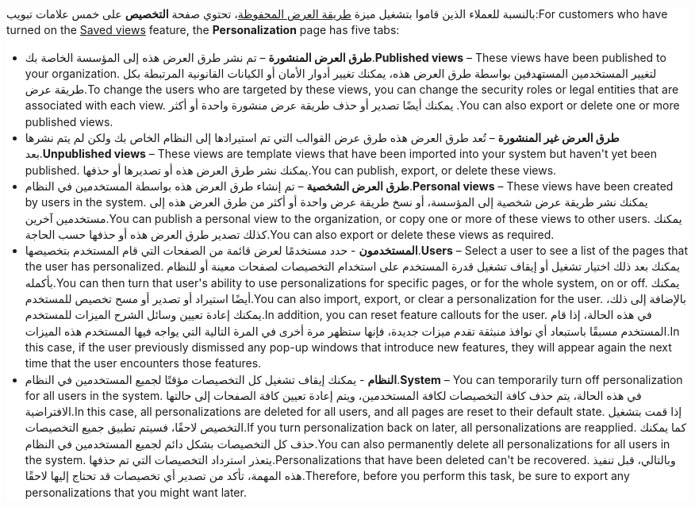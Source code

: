 <span data-ttu-id="293bb-342">بالنسبة للعملاء الذين قاموا بتشغيل ميزة [طريقة العرض المحفوظة](saved-views.md)، تحتوي صفحة **التخصيص** على خمس علامات تبويب:</span><span class="sxs-lookup"><span data-stu-id="293bb-342">For customers who have turned on the [Saved views](saved-views.md) feature, the **Personalization** page has five tabs:</span></span>

- <span data-ttu-id="293bb-343">**طرق العرض المنشورة** – تم نشر طرق العرض هذه إلى المؤسسة الخاصة بك.</span><span class="sxs-lookup"><span data-stu-id="293bb-343">**Published views** – These views have been published to your organization.</span></span> <span data-ttu-id="293bb-344">لتغيير المستخدمين المستهدفين بواسطة طرق العرض هذه، يمكنك تغيير أدوار الأمان أو الكيانات القانونية المرتبطة بكل طريقة عرض.</span><span class="sxs-lookup"><span data-stu-id="293bb-344">To change the users who are targeted by these views, you can change the security roles or legal entities that are associated with each view.</span></span> <span data-ttu-id="293bb-345">يمكنك أيضًا تصدير أو حذف طريقة عرض منشورة واحدة أو أكثر .</span><span class="sxs-lookup"><span data-stu-id="293bb-345">You can also export or delete one or more published views.</span></span>
- <span data-ttu-id="293bb-346">**طرق العرض غير المنشورة** – تُعد طرق العرض هذه طرق عرض القوالب التي تم استيرادها إلى النظام الخاص بك ولكن لم يتم نشرها بعد.</span><span class="sxs-lookup"><span data-stu-id="293bb-346">**Unpublished views** – These views are template views that have been imported into your system but haven't yet been published.</span></span> <span data-ttu-id="293bb-347">يمكنك نشر طرق العرض هذه أو تصديرها أو حذفها.</span><span class="sxs-lookup"><span data-stu-id="293bb-347">You can publish, export, or delete these views.</span></span>
- <span data-ttu-id="293bb-348">**طرق العرض الشخصية** – تم إنشاء طرق العرض هذه بواسطة المستخدمين في النظام.</span><span class="sxs-lookup"><span data-stu-id="293bb-348">**Personal views** – These views have been created by users in the system.</span></span> <span data-ttu-id="293bb-349">يمكنك نشر طريقة عرض شخصية إلى المؤسسة، أو نسخ طريقة عرض واحدة أو أكثر من طرق العرض هذه إلى مستخدمين آخرين.</span><span class="sxs-lookup"><span data-stu-id="293bb-349">You can publish a personal view to the organization, or copy one or more of these views to other users.</span></span> <span data-ttu-id="293bb-350">يمكنك كذلك تصدير طرق العرض هذه أو حذفها حسب الحاجة.</span><span class="sxs-lookup"><span data-stu-id="293bb-350">You can also export or delete these views as required.</span></span>
- <span data-ttu-id="293bb-351">**المستخدمون** - حدد مستخدمًا لعرض قائمة من الصفحات التي قام المستخدم بتخصيصها.</span><span class="sxs-lookup"><span data-stu-id="293bb-351">**Users** – Select a user to see a list of the pages that the user has personalized.</span></span> <span data-ttu-id="293bb-352">يمكنك بعد ذلك اختيار تشغيل أو إيقاف تشغيل قدرة المستخدم على استخدام التخصيصات لصفحات معينة أو للنظام بأكمله.</span><span class="sxs-lookup"><span data-stu-id="293bb-352">You can then turn that user's ability to use personalizations for specific pages, or for the whole system, on or off.</span></span> <span data-ttu-id="293bb-353">يمكنك أيضًا استيراد أو تصدير أو مسح تخصيص للمستخدم.</span><span class="sxs-lookup"><span data-stu-id="293bb-353">You can also import, export, or clear a personalization for the user.</span></span> <span data-ttu-id="293bb-354">بالإضافة إلى ذلك، يمكنك إعادة تعيين وسائل الشرح الميزات للمستخدم.</span><span class="sxs-lookup"><span data-stu-id="293bb-354">In addition, you can reset feature callouts for the user.</span></span> <span data-ttu-id="293bb-355">في هذه الحالة، إذا قام المستخدم مسبقًا باستبعاد أي نوافذ منبثقة تقدم ميزات جديدة، فإنها ستظهر مرة أخرى في المرة التالية التي يواجه فيها المستخدم هذه الميزات.</span><span class="sxs-lookup"><span data-stu-id="293bb-355">In this case, if the user previously dismissed any pop-up windows that introduce new features, they will appear again the next time that the user encounters those features.</span></span>
- <span data-ttu-id="293bb-356">**النظام** - يمكنك إيقاف تشغيل كل التخصيصات مؤقتًا لجميع المستخدمين في النظام.</span><span class="sxs-lookup"><span data-stu-id="293bb-356">**System** – You can temporarily turn off personalization for all users in the system.</span></span> <span data-ttu-id="293bb-357">في هذه الحالة، يتم حذف كافة التخصيصات لكافة المستخدمين، ويتم إعادة تعيين كافة الصفحات إلى حالتها الافتراضية.</span><span class="sxs-lookup"><span data-stu-id="293bb-357">In this case, all personalizations are deleted for all users, and all pages are reset to their default state.</span></span> <span data-ttu-id="293bb-358">إذا قمت بتشغيل التخصيص لاحقًا، فسيتم تطبيق جميع التخصيصات.</span><span class="sxs-lookup"><span data-stu-id="293bb-358">If you turn personalization back on later, all personalizations are reapplied.</span></span> <span data-ttu-id="293bb-359">كما يمكنك حذف كل التخصيصات بشكل دائم لجميع المستخدمين في النظام.</span><span class="sxs-lookup"><span data-stu-id="293bb-359">You can also permanently delete all personalizations for all users in the system.</span></span> <span data-ttu-id="293bb-360">يتعذر استرداد التخصيصات التي تم حذفها.</span><span class="sxs-lookup"><span data-stu-id="293bb-360">Personalizations that have been deleted can't be recovered.</span></span> <span data-ttu-id="293bb-361">وبالتالي، قبل تنفيذ هذه المهمة، تأكد من تصدير أي تخصيصات قد تحتاج إليها لاحقًا.</span><span class="sxs-lookup"><span data-stu-id="293bb-361">Therefore, before you perform this task, be sure to export any personalizations that you might want later.</span></span>
